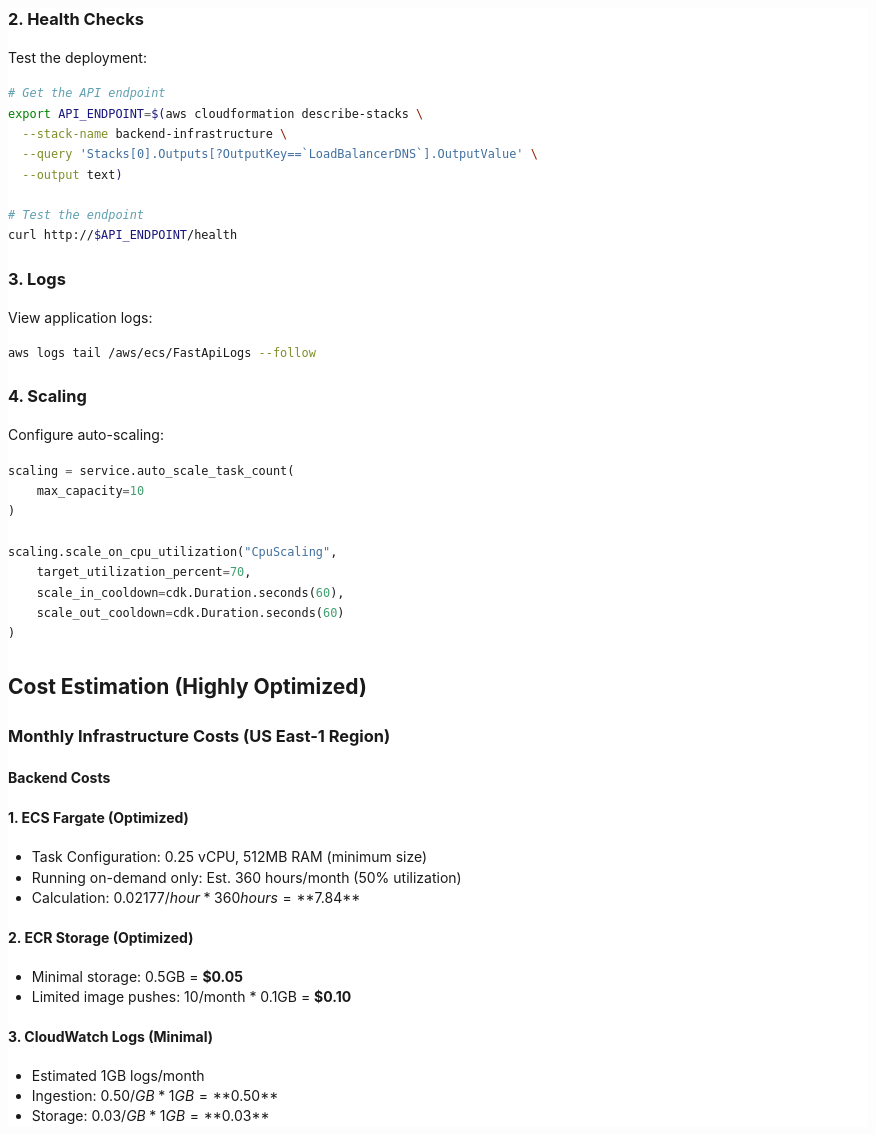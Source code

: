 ### 2. Health Checks

Test the deployment:
```bash
# Get the API endpoint
export API_ENDPOINT=$(aws cloudformation describe-stacks \
  --stack-name backend-infrastructure \
  --query 'Stacks[0].Outputs[?OutputKey==`LoadBalancerDNS`].OutputValue' \
  --output text)

# Test the endpoint
curl http://$API_ENDPOINT/health
```

### 3. Logs

View application logs:
```bash
aws logs tail /aws/ecs/FastApiLogs --follow
```

### 4. Scaling

Configure auto-scaling:
```python
scaling = service.auto_scale_task_count(
    max_capacity=10
)

scaling.scale_on_cpu_utilization("CpuScaling",
    target_utilization_percent=70,
    scale_in_cooldown=cdk.Duration.seconds(60),
    scale_out_cooldown=cdk.Duration.seconds(60)
)
```

## Cost Estimation (Highly Optimized)

### Monthly Infrastructure Costs (US East-1 Region)

#### Backend Costs

#### 1. ECS Fargate (Optimized)
- Task Configuration: 0.25 vCPU, 512MB RAM (minimum size)
- Running on-demand only: Est. 360 hours/month (50% utilization)
- Calculation: $0.02177/hour * 360 hours = **$7.84**

#### 2. ECR Storage (Optimized)
- Minimal storage: 0.5GB = **$0.05**
- Limited image pushes: 10/month * 0.1GB = **$0.10**

#### 3. CloudWatch Logs (Minimal)
- Estimated 1GB logs/month
- Ingestion: $0.50/GB * 1GB = **$0.50**
- Storage: $0.03/GB * 1GB = **$0.03**
